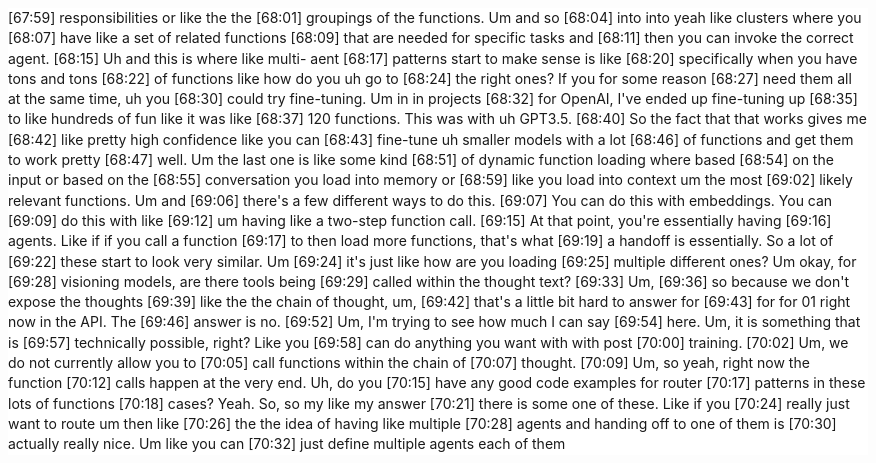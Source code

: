 [67:59] responsibilities or like the the
[68:01] groupings of the functions. Um and so
[68:04] into into yeah like clusters where you
[68:07] have like a set of related functions
[68:09] that are needed for specific tasks and
[68:11] then you can invoke the correct agent.
[68:15] Uh and this is where like multi- aent
[68:17] patterns start to make sense is like
[68:20] specifically when you have tons and tons
[68:22] of functions like how do you uh go to
[68:24] the right ones? If you for some reason
[68:27] need them all at the same time, uh you
[68:30] could try fine-tuning. Um in in projects
[68:32] for OpenAI, I've ended up fine-tuning up
[68:35] to like hundreds of fun like it was like
[68:37] 120 functions. This was with uh GPT3.5.
[68:40] So the fact that that works gives me
[68:42] like pretty high confidence like you can
[68:43] fine-tune uh smaller models with a lot
[68:46] of functions and get them to work pretty
[68:47] well. Um the last one is like some kind
[68:51] of dynamic function loading where based
[68:54] on the input or based on the
[68:55] conversation you load into memory or
[68:59] like you load into context um the most
[69:02] likely relevant functions. Um and
[69:06] there's a few different ways to do this.
[69:07] You can do this with embeddings. You can
[69:09] do this with like
[69:12] um having like a two-step function call.
[69:15] At that point, you're essentially having
[69:16] agents. Like if if you call a function
[69:17] to then load more functions, that's what
[69:19] a handoff is essentially. So a lot of
[69:22] these start to look very similar. Um
[69:24] it's just like how are you loading
[69:25] multiple different ones? Um okay, for
[69:28] visioning models, are there tools being
[69:29] called within the thought text?
[69:33] Um,
[69:36] so because we don't expose the thoughts
[69:39] like the the chain of thought, um,
[69:42] that's a little bit hard to answer for
[69:43] for for 01 right now in the API. The
[69:46] answer is no.
[69:52] Um, I'm trying to see how much I can say
[69:54] here. Um, it is something that is
[69:57] technically possible, right? Like you
[69:58] can do anything you want with with post
[70:00] training.
[70:02] Um, we do not currently allow you to
[70:05] call functions within the chain of
[70:07] thought.
[70:09] Um, so yeah, right now the function
[70:12] calls happen at the very end. Uh, do you
[70:15] have any good code examples for router
[70:17] patterns in these lots of functions
[70:18] cases? Yeah. So, so my like my answer
[70:21] there is some one of these. Like if you
[70:24] really just want to route um then like
[70:26] the the idea of having like multiple
[70:28] agents and handing off to one of them is
[70:30] actually really nice. Um like you can
[70:32] just define multiple agents each of them